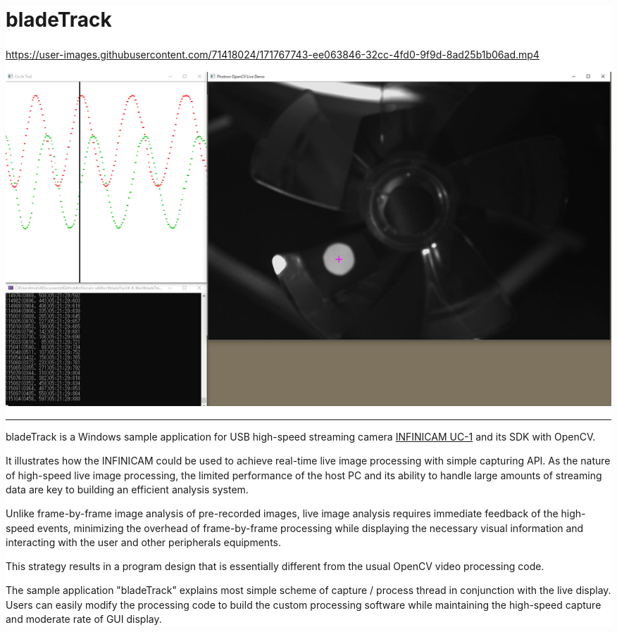 # bladeTrack

https://user-images.githubusercontent.com/71418024/171767743-ee063846-32cc-4fd0-9f9d-8ad25b1b06ad.mp4

![app](image/sc03.png)

<hr>

bladeTrack is a Windows sample application for USB high-speed streaming camera [INFINICAM UC-1](https://www.photron.co.jp/products/hsvcam/infinicam/) and its SDK with OpenCV.

It illustrates how the INFINICAM could be used to achieve real-time live image processing with simple capturing API. As the nature of high-speed live image processing, the limited performance of the host PC and its ability to handle large amounts of streaming data are key to building an efficient analysis system.

Unlike frame-by-frame image analysis of pre-recorded images, live image analysis requires immediate feedback of the high-speed events, minimizing the overhead of frame-by-frame processing while displaying the necessary visual information and interacting with the user and other peripherals equipments.

This strategy results in a program design that is essentially different from the usual OpenCV video processing code.

The sample application "bladeTrack" explains most simple scheme of capture / process thread in conjunction with the live display. Users can easily modify the processing code to build the custom processing software while maintaining the high-speed capture and moderate rate of GUI display.
